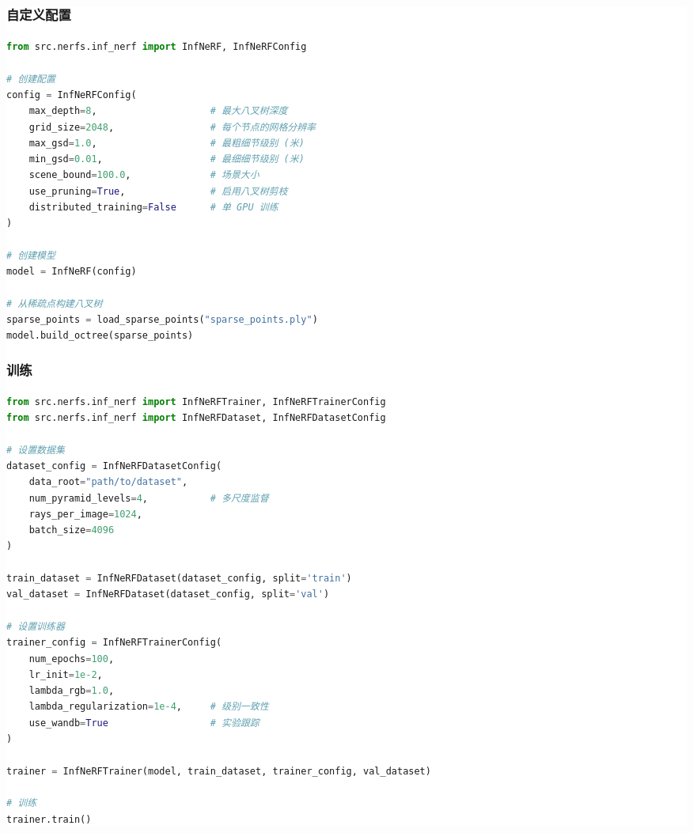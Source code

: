 ### 自定义配置

```python
from src.nerfs.inf_nerf import InfNeRF, InfNeRFConfig

# 创建配置
config = InfNeRFConfig(
    max_depth=8,                    # 最大八叉树深度
    grid_size=2048,                 # 每个节点的网格分辨率
    max_gsd=1.0,                    # 最粗细节级别 (米)
    min_gsd=0.01,                   # 最细细节级别 (米)
    scene_bound=100.0,              # 场景大小
    use_pruning=True,               # 启用八叉树剪枝
    distributed_training=False      # 单 GPU 训练
)

# 创建模型
model = InfNeRF(config)

# 从稀疏点构建八叉树
sparse_points = load_sparse_points("sparse_points.ply")
model.build_octree(sparse_points)
```

### 训练

```python
from src.nerfs.inf_nerf import InfNeRFTrainer, InfNeRFTrainerConfig
from src.nerfs.inf_nerf import InfNeRFDataset, InfNeRFDatasetConfig

# 设置数据集
dataset_config = InfNeRFDatasetConfig(
    data_root="path/to/dataset",
    num_pyramid_levels=4,           # 多尺度监督
    rays_per_image=1024,
    batch_size=4096
)

train_dataset = InfNeRFDataset(dataset_config, split='train')
val_dataset = InfNeRFDataset(dataset_config, split='val')

# 设置训练器
trainer_config = InfNeRFTrainerConfig(
    num_epochs=100,
    lr_init=1e-2,
    lambda_rgb=1.0,
    lambda_regularization=1e-4,     # 级别一致性
    use_wandb=True                  # 实验跟踪
)

trainer = InfNeRFTrainer(model, train_dataset, trainer_config, val_dataset)

# 训练
trainer.train()
```
